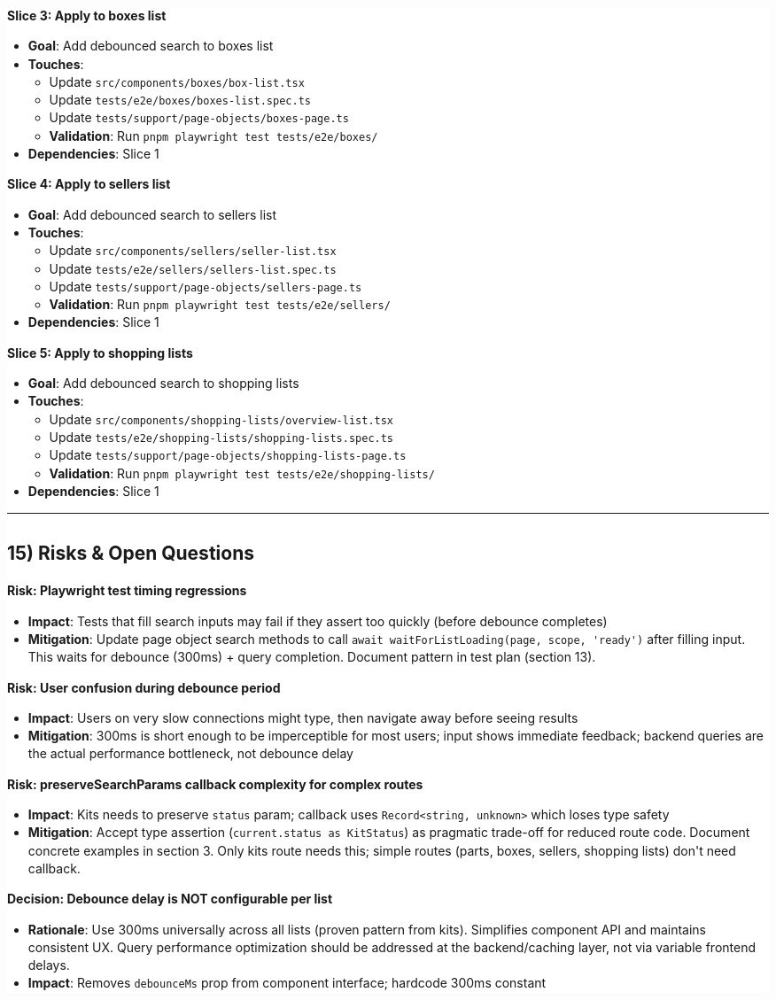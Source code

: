 **Slice 3: Apply to boxes list**
- **Goal**: Add debounced search to boxes list
- **Touches**:
  - Update `src/components/boxes/box-list.tsx`
  - Update `tests/e2e/boxes/boxes-list.spec.ts`
  - Update `tests/support/page-objects/boxes-page.ts`
  - **Validation**: Run `pnpm playwright test tests/e2e/boxes/`
- **Dependencies**: Slice 1

**Slice 4: Apply to sellers list**
- **Goal**: Add debounced search to sellers list
- **Touches**:
  - Update `src/components/sellers/seller-list.tsx`
  - Update `tests/e2e/sellers/sellers-list.spec.ts`
  - Update `tests/support/page-objects/sellers-page.ts`
  - **Validation**: Run `pnpm playwright test tests/e2e/sellers/`
- **Dependencies**: Slice 1

**Slice 5: Apply to shopping lists**
- **Goal**: Add debounced search to shopping lists
- **Touches**:
  - Update `src/components/shopping-lists/overview-list.tsx`
  - Update `tests/e2e/shopping-lists/shopping-lists.spec.ts`
  - Update `tests/support/page-objects/shopping-lists-page.ts`
  - **Validation**: Run `pnpm playwright test tests/e2e/shopping-lists/`
- **Dependencies**: Slice 1

---

## 15) Risks & Open Questions

**Risk: Playwright test timing regressions**
- **Impact**: Tests that fill search inputs may fail if they assert too quickly (before debounce completes)
- **Mitigation**: Update page object search methods to call `await waitForListLoading(page, scope, 'ready')` after filling input. This waits for debounce (300ms) + query completion. Document pattern in test plan (section 13).

**Risk: User confusion during debounce period**
- **Impact**: Users on very slow connections might type, then navigate away before seeing results
- **Mitigation**: 300ms is short enough to be imperceptible for most users; input shows immediate feedback; backend queries are the actual performance bottleneck, not debounce delay

**Risk: preserveSearchParams callback complexity for complex routes**
- **Impact**: Kits needs to preserve `status` param; callback uses `Record<string, unknown>` which loses type safety
- **Mitigation**: Accept type assertion (`current.status as KitStatus`) as pragmatic trade-off for reduced route code. Document concrete examples in section 3. Only kits route needs this; simple routes (parts, boxes, sellers, shopping lists) don't need callback.

**Decision: Debounce delay is NOT configurable per list**
- **Rationale**: Use 300ms universally across all lists (proven pattern from kits). Simplifies component API and maintains consistent UX. Query performance optimization should be addressed at the backend/caching layer, not via variable frontend delays.
- **Impact**: Removes `debounceMs` prop from component interface; hardcode 300ms constant
